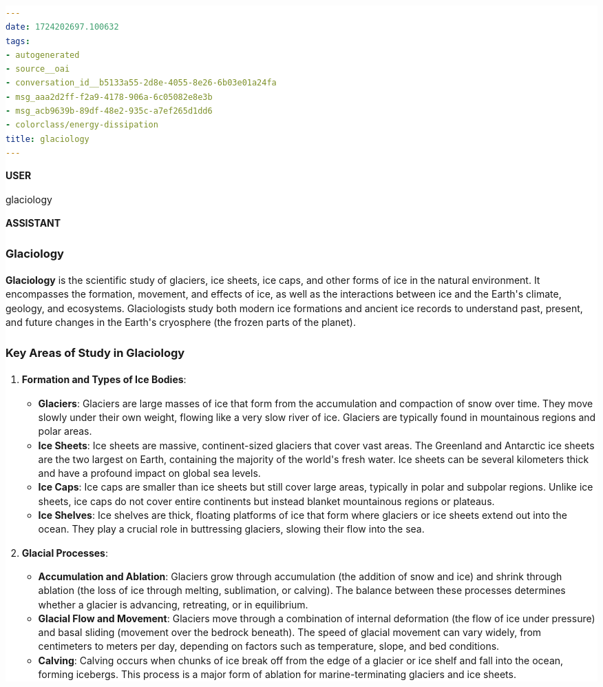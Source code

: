 ```yaml
---
date: 1724202697.100632
tags:
- autogenerated
- source__oai
- conversation_id__b5133a55-2d8e-4055-8e26-6b03e01a24fa
- msg_aaa2d2ff-f2a9-4178-906a-6c05082e8e3b
- msg_acb9639b-89df-48e2-935c-a7ef265d1dd6
- colorclass/energy-dissipation
title: glaciology
---
```


**USER**

glaciology


**ASSISTANT**

### Glaciology

**Glaciology** is the scientific study of glaciers, ice sheets, ice caps, and other forms of ice in the natural environment. It encompasses the formation, movement, and effects of ice, as well as the interactions between ice and the Earth's climate, geology, and ecosystems. Glaciologists study both modern ice formations and ancient ice records to understand past, present, and future changes in the Earth's cryosphere (the frozen parts of the planet).

### Key Areas of Study in Glaciology

1. **Formation and Types of Ice Bodies**:
   - **Glaciers**: Glaciers are large masses of ice that form from the accumulation and compaction of snow over time. They move slowly under their own weight, flowing like a very slow river of ice. Glaciers are typically found in mountainous regions and polar areas.
   - **Ice Sheets**: Ice sheets are massive, continent-sized glaciers that cover vast areas. The Greenland and Antarctic ice sheets are the two largest on Earth, containing the majority of the world's fresh water. Ice sheets can be several kilometers thick and have a profound impact on global sea levels.
   - **Ice Caps**: Ice caps are smaller than ice sheets but still cover large areas, typically in polar and subpolar regions. Unlike ice sheets, ice caps do not cover entire continents but instead blanket mountainous regions or plateaus.
   - **Ice Shelves**: Ice shelves are thick, floating platforms of ice that form where glaciers or ice sheets extend out into the ocean. They play a crucial role in buttressing glaciers, slowing their flow into the sea.

2. **Glacial Processes**:
   - **Accumulation and Ablation**: Glaciers grow through accumulation (the addition of snow and ice) and shrink through ablation (the loss of ice through melting, sublimation, or calving). The balance between these processes determines whether a glacier is advancing, retreating, or in equilibrium.
   - **Glacial Flow and Movement**: Glaciers move through a combination of internal deformation (the flow of ice under pressure) and basal sliding (movement over the bedrock beneath). The speed of glacial movement can vary widely, from centimeters to meters per day, depending on factors such as temperature, slope, and bed conditions.
   - **Calving**: Calving occurs when chunks of ice break off from the edge of a glacier or ice shelf and fall into the ocean, forming icebergs. This process is a major form of ablation for marine-terminating glaciers and ice sheets.
